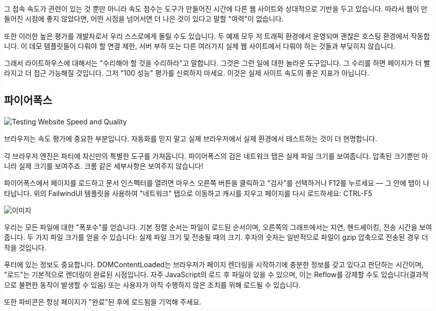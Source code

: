 그 접속 속도가 관련이 있는 것 뿐만 아니라 속도 점수는 도구가 만들어진 시간에 다른 웹 사이트와 상대적으로 기반을 두고 있습니다. 따라서 웹이 만들어진 시점에 좋지 않았다면, 어떤 시점을 넘어서면 더 나은 것이 있다고 말할 "여력"이 없습니다.

또한 이러한 높은 평가를 개발자로서 우리 스스로에게 돌릴 수도 있습니다. 두 예제 모두 저 트래픽 환경에서 운영되며 괜찮은 호스팅 환경에서 작동합니다. 이 데모 템플릿들이 다뤄야 할 연결 제한, 서버 부하 또는 다른 여러가지 실제 웹 사이트에서 다뤄야 하는 것들과 부딪히지 않습니다.

그래서 라이트하우스에 대해서는 "수리해야 할 것을 수리하라"고 말합니다. 그것은 그런 일에 대한 놀라운 도구입니다. 그 수리를 하면 페이지가 더 빨라지고 더 접근 가능해질 것입니다. 그저 "100 성능" 평가를 신뢰하지 마세요. 이것은 실제 사이트 속도의 좋은 지표가 아닙니다.

## 파이어폭스



<ins class="adsbygoogle"
     style="display:block"
     data-ad-client="ca-pub-4877378276818686"
     data-ad-slot="1898504329"
     data-ad-format="auto"
     data-full-width-responsive="true"></ins>

<script>
     (adsbygoogle = window.adsbygoogle || []).push({});
</script>

![Testing Website Speed and Quality](/assets/img/2024-05-20-TestingWebsiteSpeedAndQuality_4.png)

브라우저는 속도 평가에 중요한 부분입니다. 자동화를 믿지 말고 실제 브라우저에서 실제 환경에서 테스트하는 것이 더 현명합니다.

각 브라우저 엔진은 파티에 자신만의 특별한 도구를 가져옵니다. 파이어폭스의 검은 네트워크 탭은 실제 파일 크기를 보여줍니다. 압축된 크기뿐만 아니라 실제 크기를 보여주죠. 크롬 같은 세부사항은 보여주지 않습니다!

파이어폭스에서 페이지를 로드하고 문서 인스펙터를 열려면 마우스 오른쪽 버튼을 클릭하고 "검사"를 선택하거나 F12를 누르세요 — 그 안에 탭이 나타납니다. 위의 FailwindUI 템플릿을 사용하여 "네트워크" 탭으로 이동하고 캐시를 지우고 페이지를 다시 로드하세요: CTRL-F5



<ins class="adsbygoogle"
     style="display:block"
     data-ad-client="ca-pub-4877378276818686"
     data-ad-slot="1898504329"
     data-ad-format="auto"
     data-full-width-responsive="true"></ins>

<script>
     (adsbygoogle = window.adsbygoogle || []).push({});
</script>

![이미지](/assets/img/2024-05-20-TestingWebsiteSpeedAndQuality_5.png)

우리는 모든 파일에 대한 "폭포수"를 얻습니다. 기본 정렬 순서는 파일이 로드된 순서이며, 오른쪽의 그래프에서는 지연, 핸드셰이킹, 전송 시간을 보여줍니다. 두 가지 파일 크기를 얻을 수 있습니다: 실제 파일 크기 및 전송될 때의 크기. 후자의 숫자는 일반적으로 파일이 gzip 압축으로 전송된 경우 더 작을 것입니다.

푸터에 있는 정보도 중요합니다. DOMContentLoaded는 브라우저가 페이지 렌더링을 시작하기에 충분한 정보를 갖고 있다고 판단하는 시간이며, "로드"는 기본적으로 렌더링이 완료된 시점입니다. 자주 JavaScript의 로드 후 파일이 있을 수 있으며, 이는 Reflow를 강제할 수도 있습니다(결과적으로 불편한 동작이 발생할 수 있음) 또는 사용자가 아직 수행하지 않은 조치를 위해 로드될 수 있습니다.

또한 파비콘은 항상 페이지가 "완료"된 후에 로드됨을 기억해 주세요.
